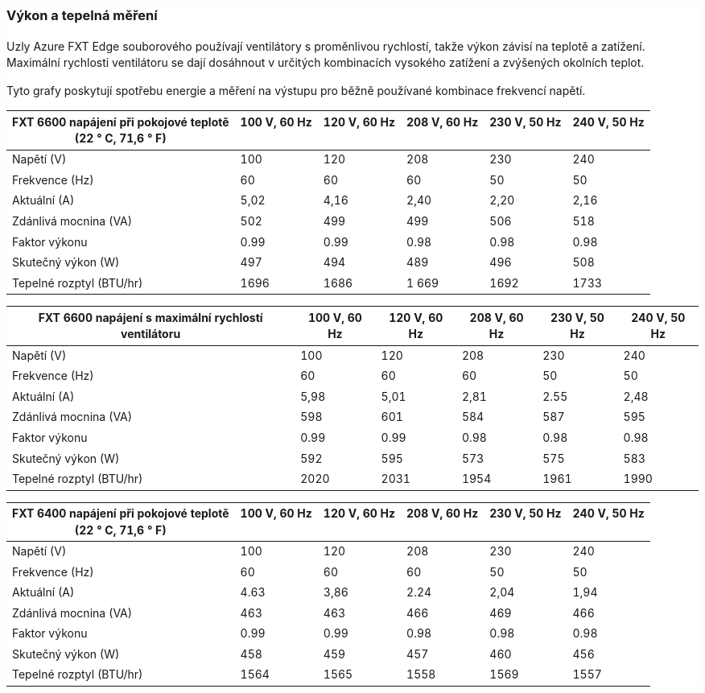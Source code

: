 

### <a name="power-and-thermal-measurements"></a>Výkon a tepelná měření

Uzly Azure FXT Edge souborového používají ventilátory s proměnlivou rychlostí, takže výkon závisí na teplotě a zatížení. Maximální rychlosti ventilátoru se dají dosáhnout v určitých kombinacích vysokého zatížení a zvýšených okolních teplot.

Tyto grafy poskytují spotřebu energie a měření na výstupu pro běžně používané kombinace frekvencí napětí.

| FXT 6600 napájení při pokojové teplotě <br />(22 ° C, 71,6 ° F) | 100 V, 60 Hz | 120 V, 60 Hz | 208 V, 60 Hz | 230 V, 50 Hz | 240 V, 50 Hz |
|---------|---|---|---|---|---|
| Napětí (V) | 100 | 120 | 208 | 230 | 240 |
| Frekvence (Hz) | 60 | 60 | 60 | 50 | 50 |
| Aktuální (A) | 5,02 | 4,16 |2,40 | 2,20 | 2,16 |
| Zdánlivá mocnina (VA) | 502 | 499 | 499 | 506 | 518|
| Faktor výkonu | 0.99 | 0.99 |0.98 | 0.98 | 0.98 |
| Skutečný výkon (W) | 497 |494 | 489 | 496 | 508 |
| Tepelné rozptyl (BTU/hr) |1696 | 1686 | 1 669 | 1692 | 1733 |

| FXT 6600 napájení s maximální rychlostí ventilátoru | 100 V, 60 Hz | 120 V, 60 Hz | 208 V, 60 Hz | 230 V, 50 Hz | 240 V, 50 Hz |
|---------|---|---|---|---|---|
| Napětí (V) | 100 |120 | 208 | 230 | 240|
| Frekvence (Hz) | 60 | 60 | 60 | 50 | 50 |
| Aktuální (A) | 5,98 | 5,01 | 2,81 | 2.55 | 2,48 |
| Zdánlivá mocnina (VA) | 598 | 601 | 584 | 587 | 595 |
| Faktor výkonu | 0.99 | 0.99 | 0.98 | 0.98 | 0.98 |
| Skutečný výkon (W) | 592 | 595 | 573 | 575 | 583 |
| Tepelné rozptyl (BTU/hr) | 2020 |2031 | 1954 | 1961 | 1990 |

| FXT 6400 napájení při pokojové teplotě <br />(22 ° C, 71,6 ° F) | 100 V, 60 Hz | 120 V, 60 Hz | 208 V, 60 Hz | 230 V, 50 Hz | 240 V, 50 Hz |
|---------|---|---|---|---|---|
| Napětí (V) | 100 | 120 | 208 | 230 | 240 |
| Frekvence (Hz) |60 | 60 | 60 | 50 | 50 |
| Aktuální (A) | 4.63 | 3,86 | 2.24 | 2,04 | 1,94 |
| Zdánlivá mocnina (VA) | 463 | 463 | 466 | 469 | 466 |
| Faktor výkonu | 0.99 | 0.99 | 0.98 | 0.98 | 0.98 |
| Skutečný výkon (W) | 458 | 459 | 457 | 460 | 456 |
| Tepelné rozptyl (BTU/hr) | 1564 | 1565 | 1558 | 1569 | 1557 |
